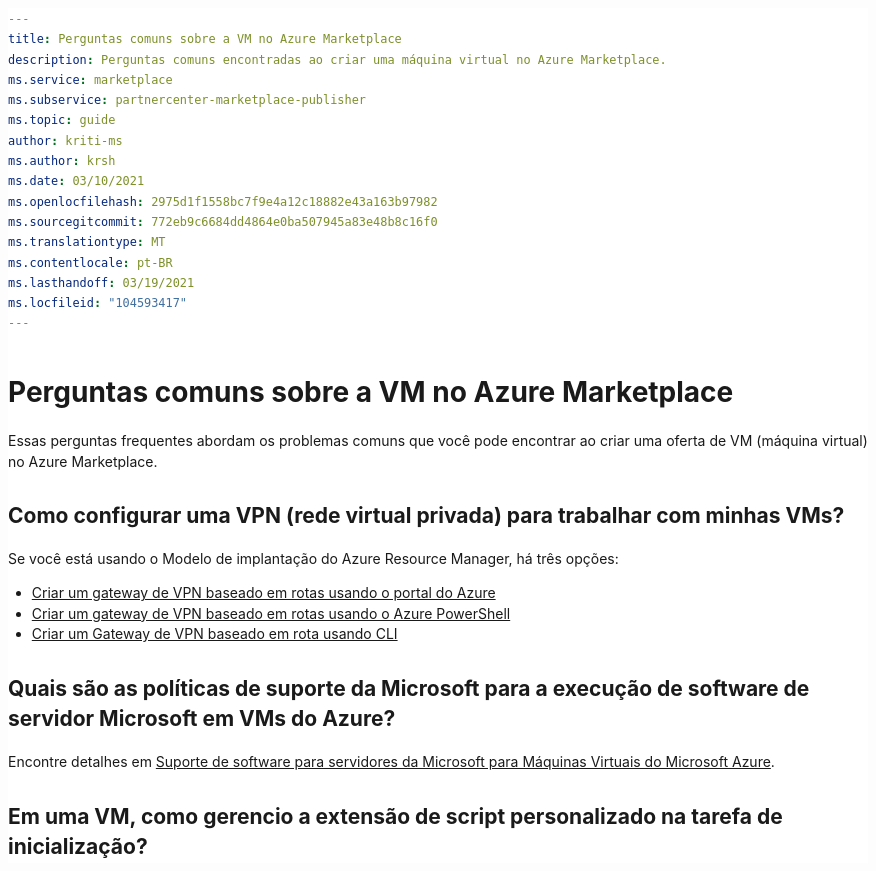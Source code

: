 ```yaml
---
title: Perguntas comuns sobre a VM no Azure Marketplace
description: Perguntas comuns encontradas ao criar uma máquina virtual no Azure Marketplace.
ms.service: marketplace
ms.subservice: partnercenter-marketplace-publisher
ms.topic: guide
author: kriti-ms
ms.author: krsh
ms.date: 03/10/2021
ms.openlocfilehash: 2975d1f1558bc7f9e4a12c18882e43a163b97982
ms.sourcegitcommit: 772eb9c6684dd4864e0ba507945a83e48b8c16f0
ms.translationtype: MT
ms.contentlocale: pt-BR
ms.lasthandoff: 03/19/2021
ms.locfileid: "104593417"
---
```

# <a name="common-questions-about-vm-in-azure-marketplace"></a>Perguntas comuns sobre a VM no Azure Marketplace

Essas perguntas frequentes abordam os problemas comuns que você pode encontrar ao criar uma oferta de VM (máquina virtual) no Azure Marketplace.

## <a name="how-do-i-configure-a-virtual-private-network-vpn-to-work-with-my-vms"></a>Como configurar uma VPN (rede virtual privada) para trabalhar com minhas VMs?

Se você está usando o Modelo de implantação do Azure Resource Manager, há três opções:

- [Criar um gateway de VPN baseado em rotas usando o portal do Azure](../vpn-gateway/tutorial-create-gateway-portal.md)
- [Criar um gateway de VPN baseado em rotas usando o Azure PowerShell](../vpn-gateway/create-routebased-vpn-gateway-powershell.md)
- [Criar um Gateway de VPN baseado em rota usando CLI](../vpn-gateway/create-routebased-vpn-gateway-cli.md)

## <a name="what-are-microsoft-support-policies-for-running-microsoft-server-software-on-azure-based-vms"></a>Quais são as políticas de suporte da Microsoft para a execução de software de servidor Microsoft em VMs do Azure?

Encontre detalhes em [Suporte de software para servidores da Microsoft para Máquinas Virtuais do Microsoft Azure](https://support.microsoft.com/help/2721672/microsoft-server-software-support-for-microsoft-azure-virtual-machines).

## <a name="in-a-vm-how-do-i-manage-the-custom-script-extension-in-the-startup-task"></a>Em uma VM, como gerencio a extensão de script personalizado na tarefa de inicialização?
